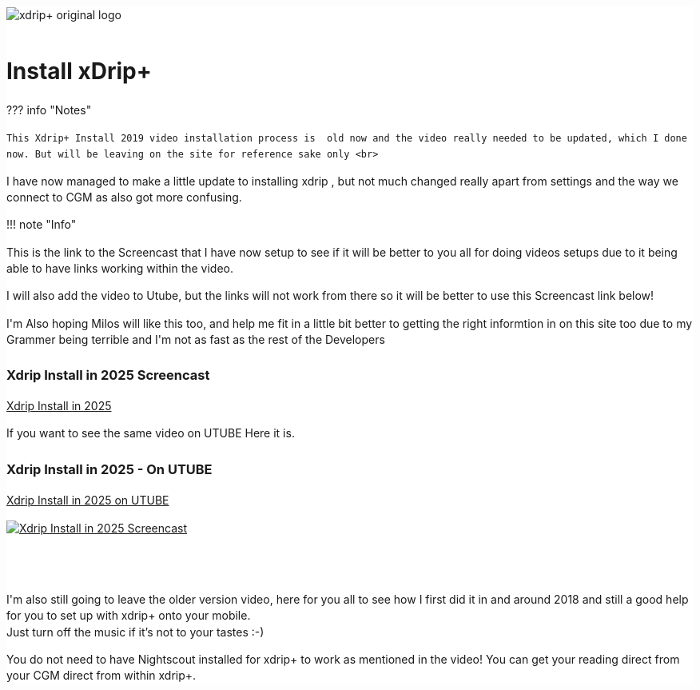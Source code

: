 


<img width="300" height="Auto" border="0" align="center"  src="https://github.com/user-attachments/assets/f778a2b5-6262-4275-80b9-ef0f16f21e35" title="xdrip+ original logo"/></a>

# **Install xDrip+** <br>


??? info "Notes"

    This Xdrip+ Install 2019 video installation process is  old now and the video really needed to be updated, which I done now. But will be leaving on the site for reference sake only <br>

I have now managed to make a little update to installing xdrip , but not much changed really apart from settings and the way we connect to CGM as also got more confusing.


!!! note "Info"


This is the link to the Screencast that I have now setup to see if it will be better to you all for doing videos setups due to it being able to have links working within the video.<br>

I will also add the video to Utube, but the links will not work from there so it will be better to use this Screencast link below! <br>

I'm Also hoping Milos will like this too, and help me fit in a little bit better to getting the right informtion in on this site too due to my Grammer being terrible and I'm not as fast as the rest of the Developers<br>


### Xdrip  Install in 2025 Screencast

<a href="https://app.screencast.com/YxuBW3bErdql4" target="_blank" title="Xdrip  Install in 2025 Screencast">Xdrip  Install in 2025</a> </center>

<iframe scrolling='no' frameborder='0' style='width: 1920px; height: 1080px; border:0;' src='https://app.screencast.com/YxuBW3bErdql4/e' allowfullscreen></iframe>




If you want to see the same video on UTUBE Here it is.

### Xdrip  Install in 2025 - On UTUBE

<a href="https://youtu.be/pqmreByMyOA?si=EiBZkDXfgD6ewhfb" target="_blank" title="Xdrip  Install in 2025 Utube">Xdrip  Install in 2025 on UTUBE</a> </center>

<a href="https://www.youtube.com/watch?v=pqmreByMyOA" target="_blank">
  <img width="auto" height="auto" border="0" align="center"  src="https://github.com/user-attachments/assets/e7a7ac32-20c4-4a41-8468-6473d262807d" title="Xdrip  Install in 2025 Screencast"/></a>

<br> <br>

I'm also still going to leave the older version video, here for you all to see how I first did it in and around 2018 and still a good help for you to set up with xdrip+ onto your mobile.<br> Just turn off the music if it’s not to your tastes :-) <br>

You do not need to have Nightscout installed for xdrip+ to work as mentioned in the video!
You can get your reading direct from your CGM direct from within xdrip+.
